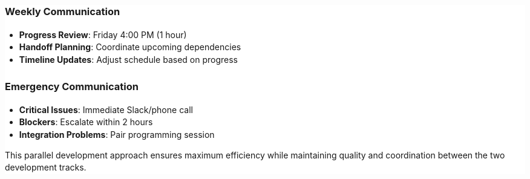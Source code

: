 ### Weekly Communication
- **Progress Review**: Friday 4:00 PM (1 hour)
- **Handoff Planning**: Coordinate upcoming dependencies
- **Timeline Updates**: Adjust schedule based on progress

### Emergency Communication
- **Critical Issues**: Immediate Slack/phone call
- **Blockers**: Escalate within 2 hours
- **Integration Problems**: Pair programming session

This parallel development approach ensures maximum efficiency while maintaining quality and coordination between the two development tracks.
